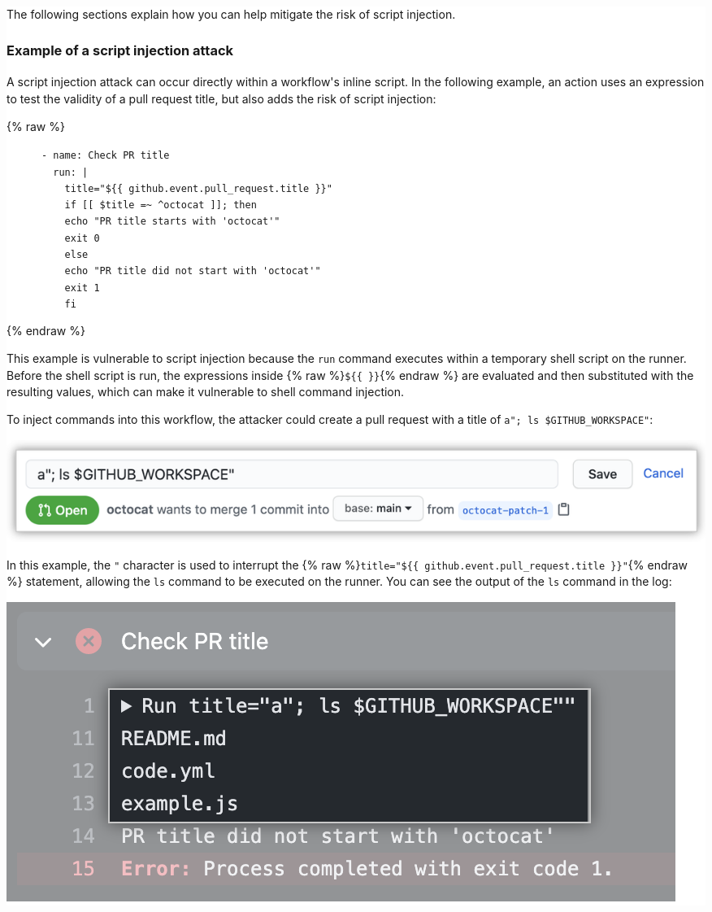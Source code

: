 The following sections explain how you can help mitigate the risk of script injection.

### Example of a script injection attack

A script injection attack can occur directly within a workflow's inline script. In the following example, an action uses an expression to test the validity of a pull request title, but also adds the risk of script injection:

{% raw %}
```
      - name: Check PR title
        run: |
          title="${{ github.event.pull_request.title }}"
          if [[ $title =~ ^octocat ]]; then
          echo "PR title starts with 'octocat'"
          exit 0
          else
          echo "PR title did not start with 'octocat'"
          exit 1
          fi
```
{% endraw %}

This example is vulnerable to script injection because the `run` command executes within a temporary shell script on the runner. Before the shell script is run, the expressions inside {% raw %}`${{ }}`{% endraw %} are evaluated and then substituted with the resulting values, which can make it vulnerable to shell command injection.

To inject commands into this workflow, the attacker could create a pull request with a title of  `a"; ls $GITHUB_WORKSPACE"`:

![Example of script injection in PR title](/assets/images/help/images/example-script-injection-pr-title.png)

In this example, the `"` character is used to interrupt the {% raw %}`title="${{ github.event.pull_request.title }}"`{% endraw %} statement, allowing the `ls` command to be executed on the runner. You can see the output of the `ls` command in the log:

![Example result of script injection](/assets/images/help/images/example-script-injection-result.png)
